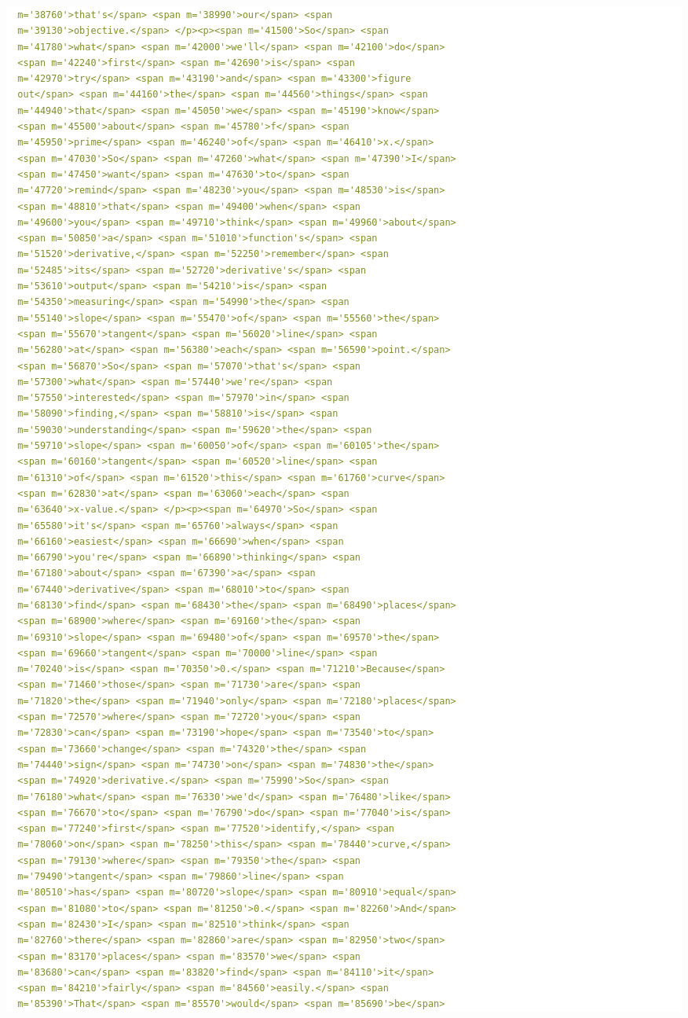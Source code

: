 ```yaml
  m='38760'>that's</span> <span m='38990'>our</span> <span
  m='39130'>objective.</span> </p><p><span m='41500'>So</span> <span
  m='41780'>what</span> <span m='42000'>we'll</span> <span m='42100'>do</span>
  <span m='42240'>first</span> <span m='42690'>is</span> <span
  m='42970'>try</span> <span m='43190'>and</span> <span m='43300'>figure
  out</span> <span m='44160'>the</span> <span m='44560'>things</span> <span
  m='44940'>that</span> <span m='45050'>we</span> <span m='45190'>know</span>
  <span m='45500'>about</span> <span m='45780'>f</span> <span
  m='45950'>prime</span> <span m='46240'>of</span> <span m='46410'>x.</span>
  <span m='47030'>So</span> <span m='47260'>what</span> <span m='47390'>I</span>
  <span m='47450'>want</span> <span m='47630'>to</span> <span
  m='47720'>remind</span> <span m='48230'>you</span> <span m='48530'>is</span>
  <span m='48810'>that</span> <span m='49400'>when</span> <span
  m='49600'>you</span> <span m='49710'>think</span> <span m='49960'>about</span>
  <span m='50850'>a</span> <span m='51010'>function's</span> <span
  m='51520'>derivative,</span> <span m='52250'>remember</span> <span
  m='52485'>its</span> <span m='52720'>derivative's</span> <span
  m='53610'>output</span> <span m='54210'>is</span> <span
  m='54350'>measuring</span> <span m='54990'>the</span> <span
  m='55140'>slope</span> <span m='55470'>of</span> <span m='55560'>the</span>
  <span m='55670'>tangent</span> <span m='56020'>line</span> <span
  m='56280'>at</span> <span m='56380'>each</span> <span m='56590'>point.</span>
  <span m='56870'>So</span> <span m='57070'>that's</span> <span
  m='57300'>what</span> <span m='57440'>we're</span> <span
  m='57550'>interested</span> <span m='57970'>in</span> <span
  m='58090'>finding,</span> <span m='58810'>is</span> <span
  m='59030'>understanding</span> <span m='59620'>the</span> <span
  m='59710'>slope</span> <span m='60050'>of</span> <span m='60105'>the</span>
  <span m='60160'>tangent</span> <span m='60520'>line</span> <span
  m='61310'>of</span> <span m='61520'>this</span> <span m='61760'>curve</span>
  <span m='62830'>at</span> <span m='63060'>each</span> <span
  m='63640'>x-value.</span> </p><p><span m='64970'>So</span> <span
  m='65580'>it's</span> <span m='65760'>always</span> <span
  m='66160'>easiest</span> <span m='66690'>when</span> <span
  m='66790'>you're</span> <span m='66890'>thinking</span> <span
  m='67180'>about</span> <span m='67390'>a</span> <span
  m='67440'>derivative</span> <span m='68010'>to</span> <span
  m='68130'>find</span> <span m='68430'>the</span> <span m='68490'>places</span>
  <span m='68900'>where</span> <span m='69160'>the</span> <span
  m='69310'>slope</span> <span m='69480'>of</span> <span m='69570'>the</span>
  <span m='69660'>tangent</span> <span m='70000'>line</span> <span
  m='70240'>is</span> <span m='70350'>0.</span> <span m='71210'>Because</span>
  <span m='71460'>those</span> <span m='71730'>are</span> <span
  m='71820'>the</span> <span m='71940'>only</span> <span m='72180'>places</span>
  <span m='72570'>where</span> <span m='72720'>you</span> <span
  m='72830'>can</span> <span m='73190'>hope</span> <span m='73540'>to</span>
  <span m='73660'>change</span> <span m='74320'>the</span> <span
  m='74440'>sign</span> <span m='74730'>on</span> <span m='74830'>the</span>
  <span m='74920'>derivative.</span> <span m='75990'>So</span> <span
  m='76180'>what</span> <span m='76330'>we'd</span> <span m='76480'>like</span>
  <span m='76670'>to</span> <span m='76790'>do</span> <span m='77040'>is</span>
  <span m='77240'>first</span> <span m='77520'>identify,</span> <span
  m='78060'>on</span> <span m='78250'>this</span> <span m='78440'>curve,</span>
  <span m='79130'>where</span> <span m='79350'>the</span> <span
  m='79490'>tangent</span> <span m='79860'>line</span> <span
  m='80510'>has</span> <span m='80720'>slope</span> <span m='80910'>equal</span>
  <span m='81080'>to</span> <span m='81250'>0.</span> <span m='82260'>And</span>
  <span m='82430'>I</span> <span m='82510'>think</span> <span
  m='82760'>there</span> <span m='82860'>are</span> <span m='82950'>two</span>
  <span m='83170'>places</span> <span m='83570'>we</span> <span
  m='83680'>can</span> <span m='83820'>find</span> <span m='84110'>it</span>
  <span m='84210'>fairly</span> <span m='84560'>easily.</span> <span
  m='85390'>That</span> <span m='85570'>would</span> <span m='85690'>be</span>
```